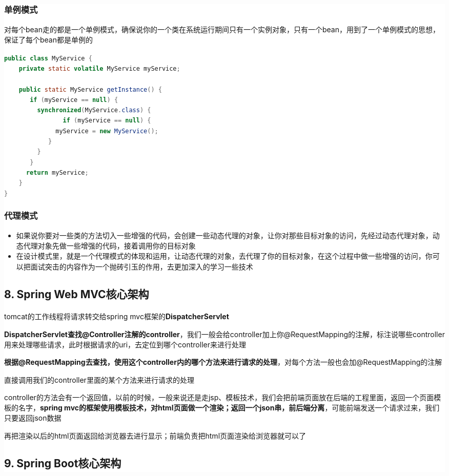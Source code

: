 

### 单例模式

对每个bean走的都是一个单例模式，确保说你的一个类在系统运行期间只有一个实例对象，只有一个bean，用到了一个单例模式的思想，保证了每个bean都是单例的

```java
public class MyService {
  	private static volatile MyService myService;
    
    public static MyService getInstance() {
       if (myService == null) {
         synchronized(MyService.class) {
         		if (myService == null) {
              myService = new MyService();
            }  
         }
       }
      return myService;
    }
}
```



### 代理模式

- 如果说你要对一些类的方法切入一些增强的代码，会创建一些动态代理的对象，让你对那些目标对象的访问，先经过动态代理对象，动态代理对象先做一些增强的代码，接着调用你的目标对象
- 在设计模式里，就是一个代理模式的体现和运用，让动态代理的对象，去代理了你的目标对象，在这个过程中做一些增强的访问，你可以把面试突击的内容作为一个抛砖引玉的作用，去更加深入的学习一些技术



## 8. Spring Web MVC核心架构

tomcat的工作线程将请求转交给spring mvc框架的**DispatcherServlet**

**DispatcherServlet查找@Controller注解的controller**，我们一般会给controller加上你@RequestMapping的注解，标注说哪些controller用来处理哪些请求，此时根据请求的uri，去定位到哪个controller来进行处理

**根据@RequestMapping去查找，使用这个controller内的哪个方法来进行请求的处理**，对每个方法一般也会加@RequestMapping的注解

直接调用我们的controller里面的某个方法来进行请求的处理

controller的方法会有一个返回值，以前的时候，一般来说还是走jsp、模板技术，我们会把前端页面放在后端的工程里面，返回一个页面模板的名字，**spring mvc的框架使用模板技术，对html页面做一个渲染；返回一个json串，前后端分离**，可能前端发送一个请求过来，我们只要返回json数据

再把渲染以后的html页面返回给浏览器去进行显示；前端负责把html页面渲染给浏览器就可以了



## 9. Spring Boot核心架构
